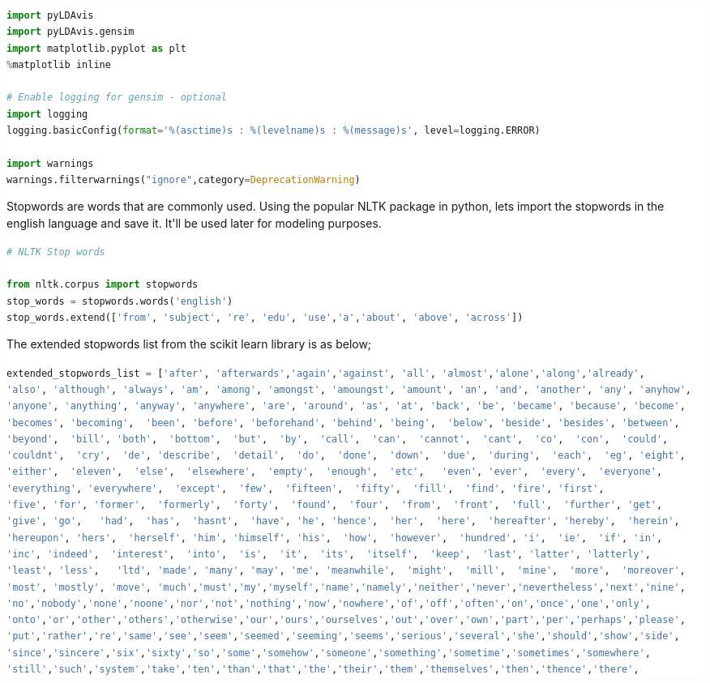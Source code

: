 ```python
import pyLDAvis
import pyLDAvis.gensim 
import matplotlib.pyplot as plt
%matplotlib inline

# Enable logging for gensim - optional
import logging
logging.basicConfig(format='%(asctime)s : %(levelname)s : %(message)s', level=logging.ERROR)

import warnings
warnings.filterwarnings("ignore",category=DeprecationWarning)
```

Stopwords are words that are commonly used. Using the popular NLTK package in python, lets import the stopwords in the english language and save it. It'll be used later for modeling purposes.

```python
# NLTK Stop words

from nltk.corpus import stopwords
stop_words = stopwords.words('english')
stop_words.extend(['from', 'subject', 're', 'edu', 'use','a','about', 'above', 'across'])
```
The extended stopwords list from the scikit learn library is as below;

```python
extended_stopwords_list = ['after', 'afterwards','again','against', 'all', 'almost','alone','along','already',
'also', 'although', 'always', 'am', 'among', 'amongst', 'amoungst', 'amount', 'an', 'and', 'another', 'any', 'anyhow',
'anyone', 'anything', 'anyway', 'anywhere', 'are', 'around', 'as', 'at', 'back', 'be', 'became', 'because', 'become',
'becomes', 'becoming',  'been', 'before', 'beforehand', 'behind', 'being',  'below', 'beside', 'besides', 'between',
'beyond',  'bill', 'both',  'bottom',  'but',  'by',  'call',  'can',  'cannot',  'cant',  'co',  'con',  'could',
'couldnt',  'cry',  'de', 'describe',  'detail',  'do',  'done',  'down',  'due',  'during',  'each',  'eg', 'eight',
'either',  'eleven',  'else',  'elsewhere',  'empty',  'enough',  'etc',   'even', 'ever',  'every',  'everyone',
'everything', 'everywhere',  'except',  'few',  'fifteen',  'fifty',  'fill',  'find', 'fire', 'first',
'five', 'for', 'former',  'formerly',  'forty',  'found',  'four',  'from',  'front',  'full',  'further', 'get',
'give', 'go',   'had',  'has',  'hasnt',  'have', 'he', 'hence',  'her',  'here',  'hereafter', 'hereby',  'herein',
'hereupon', 'hers',  'herself', 'him', 'himself', 'his',  'how',  'however',  'hundred', 'i',  'ie',  'if', 'in',
'inc', 'indeed',  'interest',  'into',  'is',  'it',  'its',  'itself',  'keep',  'last', 'latter', 'latterly',
'least', 'less',   'ltd', 'made', 'many', 'may', 'me', 'meanwhile',  'might',  'mill',  'mine',  'more',  'moreover',
'most', 'mostly', 'move', 'much','must','my','myself','name','namely','neither','never','nevertheless','next','nine',
'no','nobody','none','noone','nor','not','nothing','now','nowhere','of','off','often','on','once','one','only',
'onto','or','other','others','otherwise','our','ours','ourselves','out','over','own','part','per','perhaps','please',
'put','rather','re','same','see','seem','seemed','seeming','seems','serious','several','she','should','show','side',
'since','sincere','six','sixty','so','some','somehow','someone','something','sometime','sometimes','somewhere',
'still','such','system','take','ten','than','that','the','their','them','themselves','then','thence','there',
```